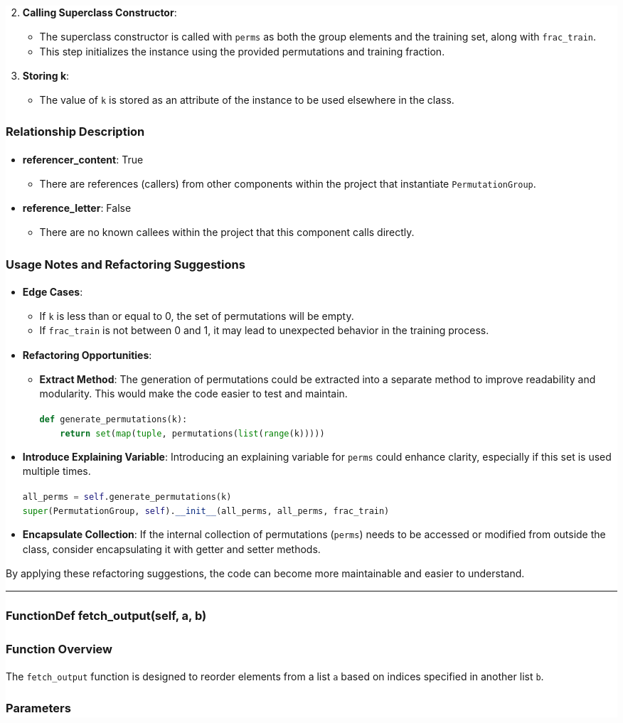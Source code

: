 2. **Calling Superclass Constructor**:
   - The superclass constructor is called with `perms` as both the group elements and the training set, along with `frac_train`.
   - This step initializes the instance using the provided permutations and training fraction.

3. **Storing k**:
   - The value of `k` is stored as an attribute of the instance to be used elsewhere in the class.

### Relationship Description

- **referencer_content**: True
  - There are references (callers) from other components within the project that instantiate `PermutationGroup`.
  
- **reference_letter**: False
  - There are no known callees within the project that this component calls directly.

### Usage Notes and Refactoring Suggestions

- **Edge Cases**:
  - If `k` is less than or equal to 0, the set of permutations will be empty.
  - If `frac_train` is not between 0 and 1, it may lead to unexpected behavior in the training process.

- **Refactoring Opportunities**:
  - **Extract Method**: The generation of permutations could be extracted into a separate method to improve readability and modularity. This would make the code easier to test and maintain.
  
    ```python
    def generate_permutations(k):
        return set(map(tuple, permutations(list(range(k)))))
    ```

- **Introduce Explaining Variable**: Introducing an explaining variable for `perms` could enhance clarity, especially if this set is used multiple times.

    ```python
    all_perms = self.generate_permutations(k)
    super(PermutationGroup, self).__init__(all_perms, all_perms, frac_train)
    ```

- **Encapsulate Collection**: If the internal collection of permutations (`perms`) needs to be accessed or modified from outside the class, consider encapsulating it with getter and setter methods.

By applying these refactoring suggestions, the code can become more maintainable and easier to understand.
***
### FunctionDef fetch_output(self, a, b)
### Function Overview

The `fetch_output` function is designed to reorder elements from a list `a` based on indices specified in another list `b`.

### Parameters
